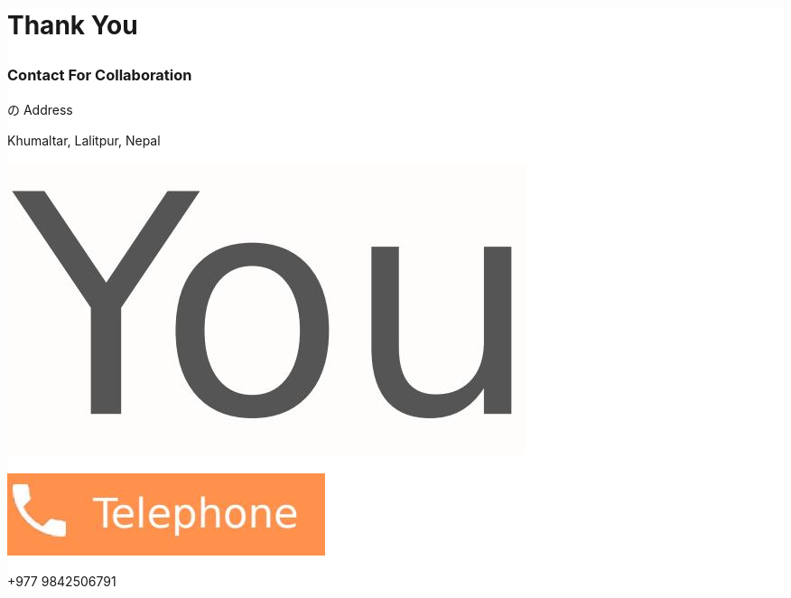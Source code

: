 # Thank You

### Contact For Collaboration

の Address

Khumaltar, Lalitpur, Nepal

![](images/_page_9_Picture_7.jpeg)

![](images/_page_9_Picture_8.jpeg)

+977 9842506791